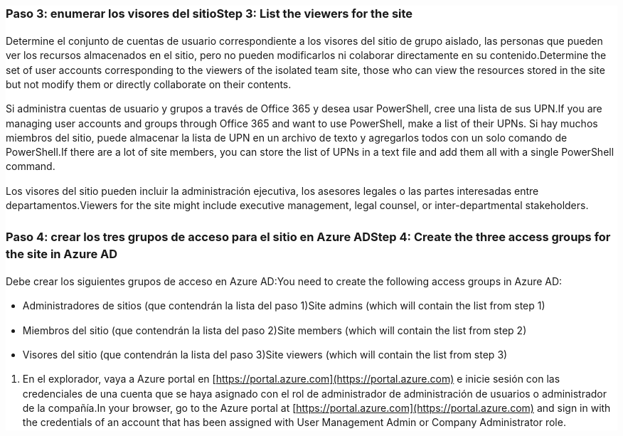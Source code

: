 ### <a name="step-3-list-the-viewers-for-the-site"></a><span data-ttu-id="eeaa9-118">Paso 3: enumerar los visores del sitio</span><span class="sxs-lookup"><span data-stu-id="eeaa9-118">Step 3: List the viewers for the site</span></span>

<span data-ttu-id="eeaa9-119">Determine el conjunto de cuentas de usuario correspondiente a los visores del sitio de grupo aislado, las personas que pueden ver los recursos almacenados en el sitio, pero no pueden modificarlos ni colaborar directamente en su contenido.</span><span class="sxs-lookup"><span data-stu-id="eeaa9-119">Determine the set of user accounts corresponding to the viewers of the isolated team site, those who can view the resources stored in the site but not modify them or directly collaborate on their contents.</span></span>
  
<span data-ttu-id="eeaa9-120">Si administra cuentas de usuario y grupos a través de Office 365 y desea usar PowerShell, cree una lista de sus UPN.</span><span class="sxs-lookup"><span data-stu-id="eeaa9-120">If you are managing user accounts and groups through Office 365 and want to use PowerShell, make a list of their UPNs.</span></span> <span data-ttu-id="eeaa9-121">Si hay muchos miembros del sitio, puede almacenar la lista de UPN en un archivo de texto y agregarlos todos con un solo comando de PowerShell.</span><span class="sxs-lookup"><span data-stu-id="eeaa9-121">If there are a lot of site members, you can store the list of UPNs in a text file and add them all with a single PowerShell command.</span></span>
  
<span data-ttu-id="eeaa9-122">Los visores del sitio pueden incluir la administración ejecutiva, los asesores legales o las partes interesadas entre departamentos.</span><span class="sxs-lookup"><span data-stu-id="eeaa9-122">Viewers for the site might include executive management, legal counsel, or inter-departmental stakeholders.</span></span>
  
### <a name="step-4-create-the-three-access-groups-for-the-site-in-azure-ad"></a><span data-ttu-id="eeaa9-123">Paso 4: crear los tres grupos de acceso para el sitio en Azure AD</span><span class="sxs-lookup"><span data-stu-id="eeaa9-123">Step 4: Create the three access groups for the site in Azure AD</span></span>

<span data-ttu-id="eeaa9-124">Debe crear los siguientes grupos de acceso en Azure AD:</span><span class="sxs-lookup"><span data-stu-id="eeaa9-124">You need to create the following access groups in Azure AD:</span></span>
  
- <span data-ttu-id="eeaa9-125">Administradores de sitios (que contendrán la lista del paso 1)</span><span class="sxs-lookup"><span data-stu-id="eeaa9-125">Site admins (which will contain the list from step 1)</span></span>
    
- <span data-ttu-id="eeaa9-126">Miembros del sitio (que contendrán la lista del paso 2)</span><span class="sxs-lookup"><span data-stu-id="eeaa9-126">Site members (which will contain the list from step 2)</span></span>
    
- <span data-ttu-id="eeaa9-127">Visores del sitio (que contendrán la lista del paso 3)</span><span class="sxs-lookup"><span data-stu-id="eeaa9-127">Site viewers (which will contain the list from step 3)</span></span>
    
1. <span data-ttu-id="eeaa9-128">En el explorador, vaya a Azure portal en [https://portal.azure.com](https://portal.azure.com) e inicie sesión con las credenciales de una cuenta que se haya asignado con el rol de administrador de administración de usuarios o administrador de la compañía.</span><span class="sxs-lookup"><span data-stu-id="eeaa9-128">In your browser, go to the Azure portal at [https://portal.azure.com](https://portal.azure.com) and sign in with the credentials of an account that has been assigned with User Management Admin or Company Administrator role.</span></span>
    